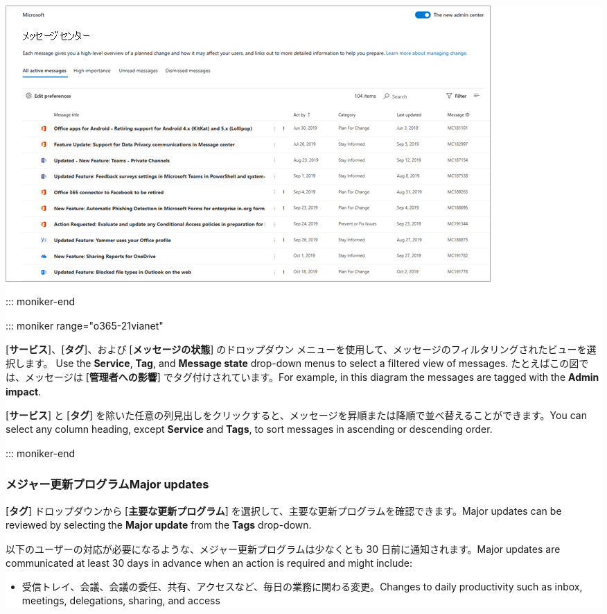 ![[管理者への影響] タグごとに並べ替えられたメッセージ センター ビュー](../../media/message-center-filter-act-by.png)

::: moniker-end

::: moniker range="o365-21vianet"

<span data-ttu-id="0b9e7-169">[**サービス**]、[**タグ**]、および [**メッセージの状態**] のドロップダウン メニューを使用して、メッセージのフィルタリングされたビューを選択します。 </span><span class="sxs-lookup"><span data-stu-id="0b9e7-169">Use the **Service**, **Tag**, and **Message state**  drop-down menus to select a filtered view of messages.</span></span> <span data-ttu-id="0b9e7-170">たとえばこの図では、メッセージは [**管理者への影響**] でタグ付けされています。</span><span class="sxs-lookup"><span data-stu-id="0b9e7-170">For example, in this diagram the messages are tagged with the **Admin impact**.</span></span>

<span data-ttu-id="0b9e7-171">[**サービス**] と [**タグ**] を除いた任意の列見出しをクリックすると、メッセージを昇順または降順で並べ替えることができます。</span><span class="sxs-lookup"><span data-stu-id="0b9e7-171">You can select any column heading, except **Service** and **Tags**,  to sort messages in ascending or descending order.</span></span>

::: moniker-end

### <a name="major-updates"></a><span data-ttu-id="0b9e7-172">メジャー更新プログラム</span><span class="sxs-lookup"><span data-stu-id="0b9e7-172">Major updates</span></span>

<span data-ttu-id="0b9e7-173">[**タグ**] ドロップダウンから [**主要な更新プログラム**] を選択して、主要な更新プログラムを確認できます。</span><span class="sxs-lookup"><span data-stu-id="0b9e7-173">Major updates can be reviewed by selecting the **Major update** from the **Tags** drop-down.</span></span>

<span data-ttu-id="0b9e7-174">以下のユーザーの対応が必要になるような、メジャー更新プログラムは少なくとも 30 日前に通知されます。</span><span class="sxs-lookup"><span data-stu-id="0b9e7-174">Major updates are communicated at least 30 days in advance when an action is required and might include:</span></span>
  
- <span data-ttu-id="0b9e7-175">受信トレイ、会議、会議の委任、共有、アクセスなど、毎日の業務に関わる変更。</span><span class="sxs-lookup"><span data-stu-id="0b9e7-175">Changes to daily productivity such as inbox, meetings, delegations, sharing, and access</span></span>
